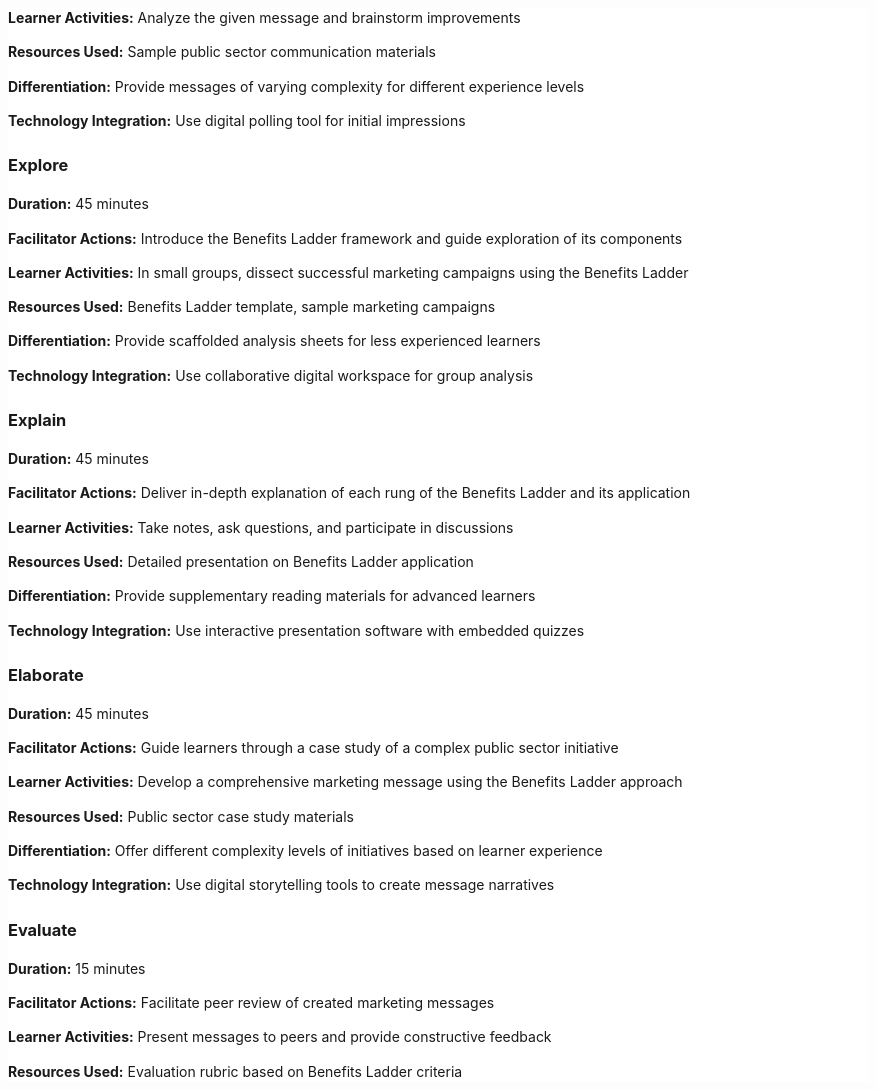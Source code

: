 **Learner Activities:** Analyze the given message and brainstorm improvements

**Resources Used:** Sample public sector communication materials

**Differentiation:** Provide messages of varying complexity for different experience levels

**Technology Integration:** Use digital polling tool for initial impressions

### Explore
**Duration:** 45 minutes

**Facilitator Actions:** Introduce the Benefits Ladder framework and guide exploration of its components

**Learner Activities:** In small groups, dissect successful marketing campaigns using the Benefits Ladder

**Resources Used:** Benefits Ladder template, sample marketing campaigns

**Differentiation:** Provide scaffolded analysis sheets for less experienced learners

**Technology Integration:** Use collaborative digital workspace for group analysis

### Explain
**Duration:** 45 minutes

**Facilitator Actions:** Deliver in-depth explanation of each rung of the Benefits Ladder and its application

**Learner Activities:** Take notes, ask questions, and participate in discussions

**Resources Used:** Detailed presentation on Benefits Ladder application

**Differentiation:** Provide supplementary reading materials for advanced learners

**Technology Integration:** Use interactive presentation software with embedded quizzes

### Elaborate
**Duration:** 45 minutes

**Facilitator Actions:** Guide learners through a case study of a complex public sector initiative

**Learner Activities:** Develop a comprehensive marketing message using the Benefits Ladder approach

**Resources Used:** Public sector case study materials

**Differentiation:** Offer different complexity levels of initiatives based on learner experience

**Technology Integration:** Use digital storytelling tools to create message narratives

### Evaluate
**Duration:** 15 minutes

**Facilitator Actions:** Facilitate peer review of created marketing messages

**Learner Activities:** Present messages to peers and provide constructive feedback

**Resources Used:** Evaluation rubric based on Benefits Ladder criteria
